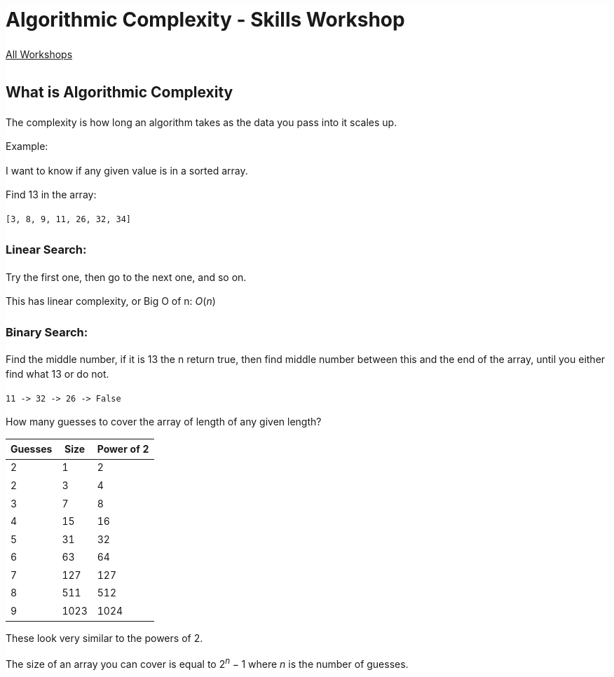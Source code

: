 # Algorithmic Complexity - Skills Workshop

[All Workshops](README.md)

## What is Algorithmic Complexity

The complexity is how long an algorithm takes as the data you pass into it scales up.

Example:

I want to know if any given value is in a sorted array.

Find 13 in the array:

```pseudo
[3, 8, 9, 11, 26, 32, 34]
```

### Linear Search:

Try the first one, then go to the next one, and so on.

This has linear complexity, or Big O of n: $O(n)$

### Binary Search:

Find the middle number, if it is 13 the n return true, then find middle number between this and the end of the array, until you either find what 13 or do not.

`11 -> 32 -> 26 -> False`

How many guesses to cover the array of length of any given length?

| Guesses | Size | Power of 2 |
| ------- | ---- | ---------- |
| 2       | 1    | 2          |
| 2       | 3    | 4          |
| 3       | 7    | 8          |
| 4       | 15   | 16         |
| 5       | 31   | 32         |
| 6       | 63   | 64         |
| 7       | 127  | 127        |
| 8       | 511  | 512        |
| 9       | 1023 | 1024       |

These look very similar to the powers of 2.

The size of an array you can cover is equal to $2^n - 1$ where $n$ is the number of guesses.
